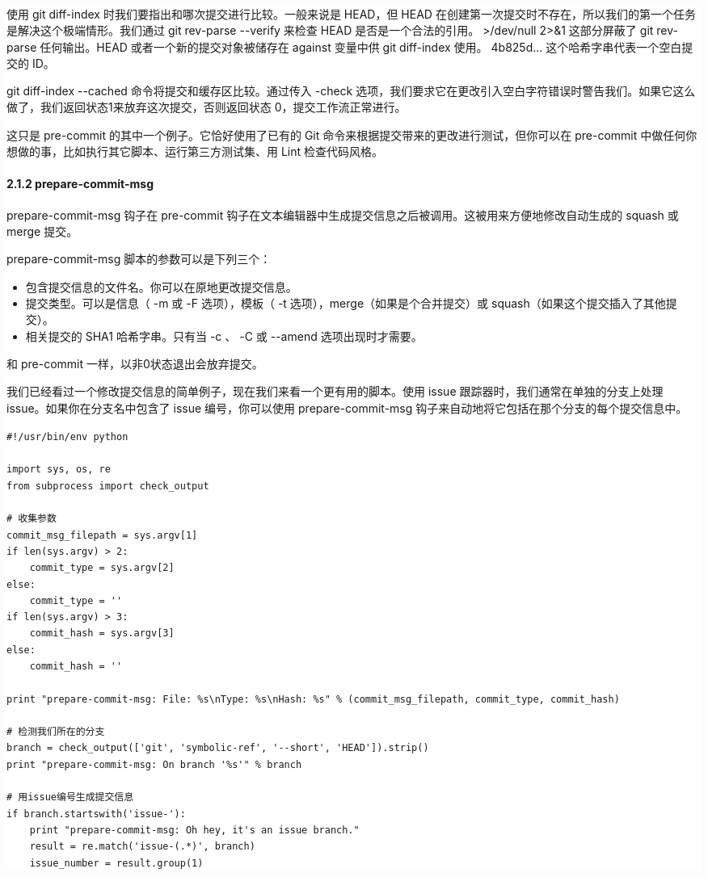 使用  git diff-index  时我们要指出和哪次提交进行比较。一般来说是 HEAD，但 HEAD 在创建第一次提交时不存在，所以我们的第一个任务是解决这个极端情形。我们通过  git rev-parse --verify  来检查 HEAD 是否是一个合法的引用。 >/dev/null 2>&1  这部分屏蔽了  git rev-parse  任何输出。HEAD 或者一个新的提交对象被储存在  against  变量中供  git diff-index  使用。 4b825d...  这个哈希字串代表一个空白提交的 ID。

git diff-index --cached  命令将提交和缓存区比较。通过传入  -check  选项，我们要求它在更改引入空白字符错误时警告我们。如果它这么做了，我们返回状态1来放弃这次提交，否则返回状态 0，提交工作流正常进行。

这只是  pre-commit  的其中一个例子。它恰好使用了已有的 Git 命令来根据提交带来的更改进行测试，但你可以在  pre-commit  中做任何你想做的事，比如执行其它脚本、运行第三方测试集、用 Lint 检查代码风格。

#### 2.1.2 prepare-commit-msg

 prepare-commit-msg  钩子在  pre-commit  钩子在文本编辑器中生成提交信息之后被调用。这被用来方便地修改自动生成的 squash 或 merge 提交。

 prepare-commit-msg  脚本的参数可以是下列三个：

- 包含提交信息的文件名。你可以在原地更改提交信息。
- 提交类型。可以是信息（ -m  或  -F  选项），模板（ -t  选项），merge（如果是个合并提交）或 squash（如果这个提交插入了其他提交）。
- 相关提交的 SHA1 哈希字串。只有当  -c 、 -C  或  --amend  选项出现时才需要。

和  pre-commit  一样，以非0状态退出会放弃提交。

我们已经看过一个修改提交信息的简单例子，现在我们来看一个更有用的脚本。使用 issue 跟踪器时，我们通常在单独的分支上处理 issue。如果你在分支名中包含了 issue 编号，你可以使用  prepare-commit-msg  钩子来自动地将它包括在那个分支的每个提交信息中。

	#!/usr/bin/env python
	
	import sys, os, re
	from subprocess import check_output
	
	# 收集参数
	commit_msg_filepath = sys.argv[1]
	if len(sys.argv) > 2:
	    commit_type = sys.argv[2]
	else:
	    commit_type = ''
	if len(sys.argv) > 3:
	    commit_hash = sys.argv[3]
	else:
	    commit_hash = ''
	
	print "prepare-commit-msg: File: %s\nType: %s\nHash: %s" % (commit_msg_filepath, commit_type, commit_hash)
	
	# 检测我们所在的分支
	branch = check_output(['git', 'symbolic-ref', '--short', 'HEAD']).strip()
	print "prepare-commit-msg: On branch '%s'" % branch
	
	# 用issue编号生成提交信息
	if branch.startswith('issue-'):
	    print "prepare-commit-msg: Oh hey, it's an issue branch."
	    result = re.match('issue-(.*)', branch)
	    issue_number = result.group(1)
	